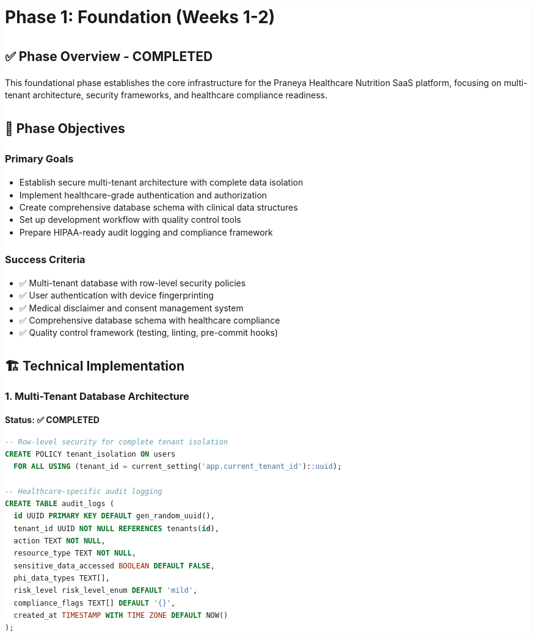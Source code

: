 # Phase 1: Foundation (Weeks 1-2)

## ✅ Phase Overview - COMPLETED

This foundational phase establishes the core infrastructure for the Praneya Healthcare Nutrition SaaS platform, focusing on multi-tenant architecture, security frameworks, and healthcare compliance readiness.

## 🎯 Phase Objectives

### Primary Goals
- Establish secure multi-tenant architecture with complete data isolation
- Implement healthcare-grade authentication and authorization
- Create comprehensive database schema with clinical data structures
- Set up development workflow with quality control tools
- Prepare HIPAA-ready audit logging and compliance framework

### Success Criteria
- ✅ Multi-tenant database with row-level security policies
- ✅ User authentication with device fingerprinting
- ✅ Medical disclaimer and consent management system
- ✅ Comprehensive database schema with healthcare compliance
- ✅ Quality control framework (testing, linting, pre-commit hooks)

## 🏗️ Technical Implementation

### 1. Multi-Tenant Database Architecture
**Status: ✅ COMPLETED**

```sql
-- Row-level security for complete tenant isolation
CREATE POLICY tenant_isolation ON users
  FOR ALL USING (tenant_id = current_setting('app.current_tenant_id')::uuid);

-- Healthcare-specific audit logging
CREATE TABLE audit_logs (
  id UUID PRIMARY KEY DEFAULT gen_random_uuid(),
  tenant_id UUID NOT NULL REFERENCES tenants(id),
  action TEXT NOT NULL,
  resource_type TEXT NOT NULL,
  sensitive_data_accessed BOOLEAN DEFAULT FALSE,
  phi_data_types TEXT[],
  risk_level risk_level_enum DEFAULT 'mild',
  compliance_flags TEXT[] DEFAULT '{}',
  created_at TIMESTAMP WITH TIME ZONE DEFAULT NOW()
);
```
